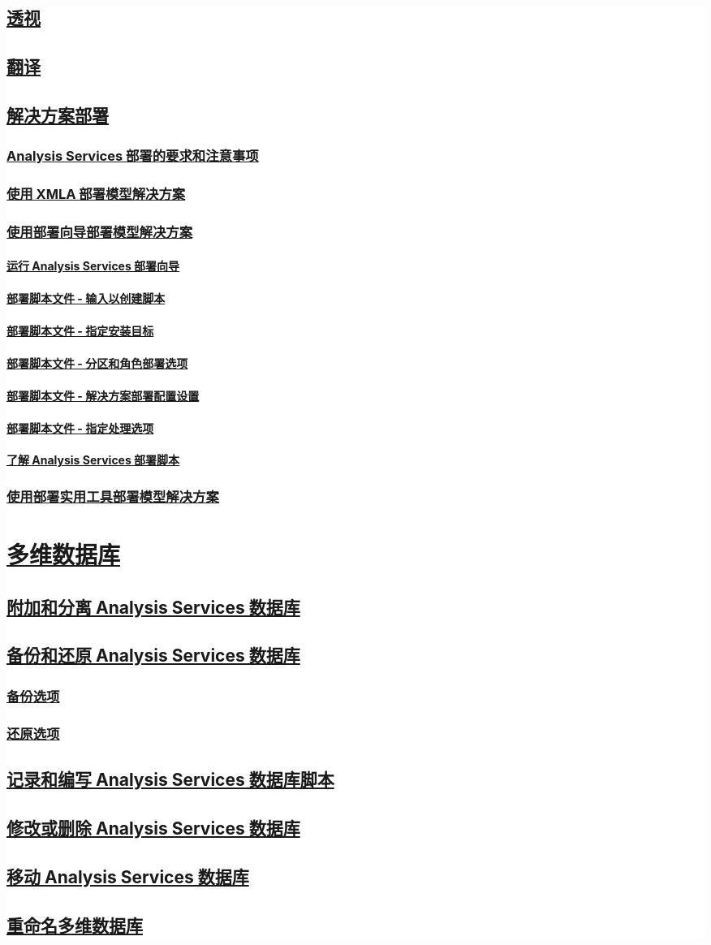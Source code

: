 
## [透视](perspectives-in-multidimensional-models.md)  

## [翻译](translations-in-multidimensional-models-analysis-services.md)  

## [解决方案部署](multidimensional-model-solution-deployment.md)  
### [Analysis Services 部署的要求和注意事项](requirements-and-considerations-for-analysis-services-deployment.md)  
### [使用 XMLA 部署模型解决方案](deploy-model-solutions-using-xmla.md)  
### [使用部署向导部署模型解决方案](deploy-model-solutions-using-the-deployment-wizard.md)  
#### [运行 Analysis Services 部署向导](running-the-analysis-services-deployment-wizard.md)  
#### [部署脚本文件 - 输入以创建脚本](deployment-script-files-input-used-to-create-deployment-script.md)  
#### [部署脚本文件 - 指定安装目标](deployment-script-files-specifying-the-installation-target.md)  
#### [部署脚本文件 - 分区和角色部署选项](deployment-script-files-partition-and-role-deployment-options.md)  
#### [部署脚本文件 - 解决方案部署配置设置](deployment-script-files-solution-deployment-config-settings.md)  
#### [部署脚本文件 - 指定处理选项](deployment-script-files-specifying-processing-options.md)  
#### [了解 Analysis Services 部署脚本](understanding-the-analysis-services-deployment-script.md)  
### [使用部署实用工具部署模型解决方案](deploy-model-solutions-with-the-deployment-utility.md)  

# [多维数据库](multidimensional-model-databases-ssas.md)  
## [附加和分离 Analysis Services 数据库](attach-and-detach-analysis-services-databases.md)  
## [备份和还原 Analysis Services 数据库](backup-and-restore-of-analysis-services-databases.md)  
### [备份选项](backup-options.md)  
### [还原选项](restore-options.md)  
## [记录和编写 Analysis Services 数据库脚本](document-and-script-an-analysis-services-database.md)  
## [修改或删除 Analysis Services 数据库](modify-or-delete-an-analysis-services-database.md)  
## [移动 Analysis Services 数据库](move-an-analysis-services-database.md)  
## [重命名多维数据库](rename-a-multidimensional-database-analysis-services.md)  